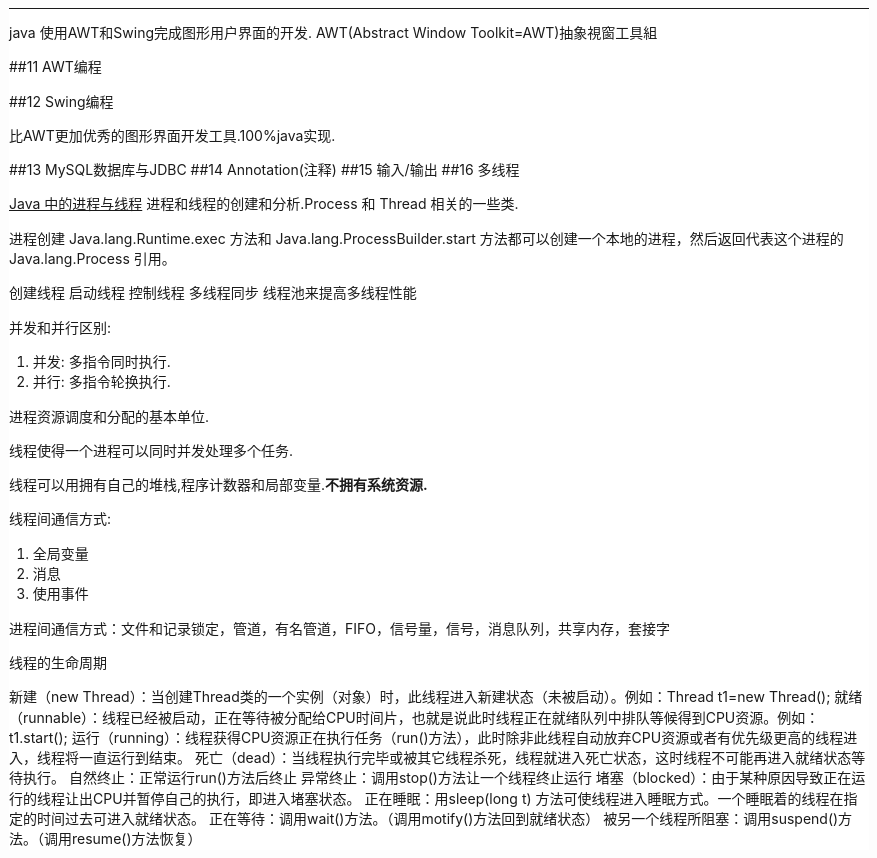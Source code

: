 -----------------------

java 使用AWT和Swing完成图形用户界面的开发.
AWT(Abstract Window Toolkit=AWT)抽象視窗工具組

##11 AWT编程


##12 Swing编程

比AWT更加优秀的图形界面开发工具.100%java实现.


##13 MySQL数据库与JDBC
##14 Annotation(注释)
##15 输入/输出
##16 多线程

[Java 中的进程与线程](https://www.ibm.com/developerworks/cn/java/j-lo-processthread/)
进程和线程的创建和分析.Process 和 Thread 相关的一些类.

进程创建
Java.lang.Runtime.exec 方法和 Java.lang.ProcessBuilder.start 方法都可以创建一个本地的进程，然后返回代表这个进程的 Java.lang.Process 引用。

创建线程
启动线程
控制线程
多线程同步
线程池来提高多线程性能

并发和并行区别:

1. 并发: 多指令同时执行.
1. 并行: 多指令轮换执行.

进程资源调度和分配的基本单位.

线程使得一个进程可以同时并发处理多个任务.

线程可以用拥有自己的堆栈,程序计数器和局部变量.**不拥有系统资源.**

线程间通信方式:

1. 全局变量
1. 消息
1. 使用事件

进程间通信方式：文件和记录锁定，管道，有名管道，FIFO，信号量，信号，消息队列，共享内存，套接字


线程的生命周期

新建（new Thread）：当创建Thread类的一个实例（对象）时，此线程进入新建状态（未被启动）。例如：Thread t1=new Thread();
就绪（runnable）：线程已经被启动，正在等待被分配给CPU时间片，也就是说此时线程正在就绪队列中排队等候得到CPU资源。例如：t1.start();
运行（running）：线程获得CPU资源正在执行任务（run()方法），此时除非此线程自动放弃CPU资源或者有优先级更高的线程进入，线程将一直运行到结束。
死亡（dead）：当线程执行完毕或被其它线程杀死，线程就进入死亡状态，这时线程不可能再进入就绪状态等待执行。
自然终止：正常运行run()方法后终止
异常终止：调用stop()方法让一个线程终止运行
堵塞（blocked）：由于某种原因导致正在运行的线程让出CPU并暂停自己的执行，即进入堵塞状态。
正在睡眠：用sleep(long t) 方法可使线程进入睡眠方式。一个睡眠着的线程在指定的时间过去可进入就绪状态。
正在等待：调用wait()方法。（调用motify()方法回到就绪状态）
被另一个线程所阻塞：调用suspend()方法。（调用resume()方法恢复）
